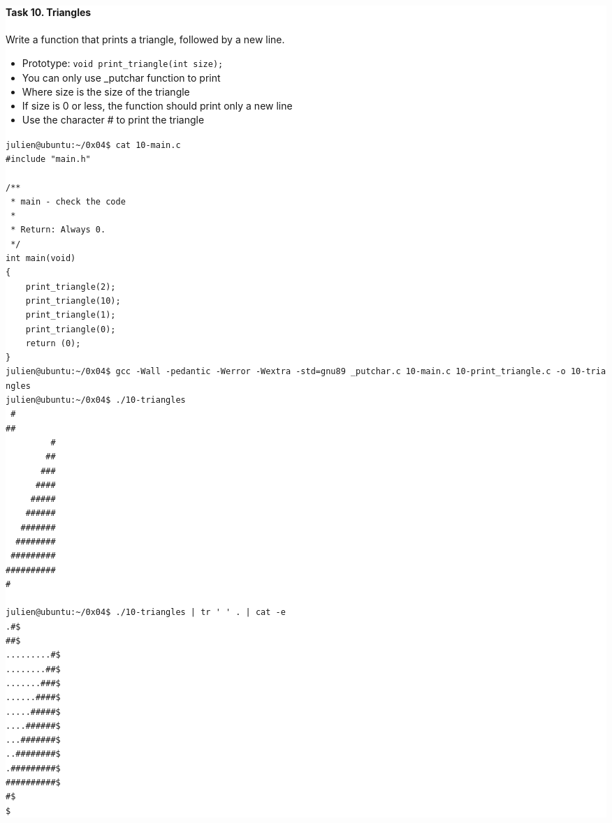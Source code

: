 #### Task 10. Triangles ####
Write a function that prints a triangle, followed by a new line.

* Prototype: ```void print_triangle(int size);```
* You can only use _putchar function to print
* Where size is the size of the triangle
* If size is 0 or less, the function should print only a new line
* Use the character # to print the triangle
~~~
julien@ubuntu:~/0x04$ cat 10-main.c 
#include "main.h"

/**
 * main - check the code
 *
 * Return: Always 0.
 */
int main(void)
{
    print_triangle(2);
    print_triangle(10);
    print_triangle(1);
    print_triangle(0);
    return (0);
}
julien@ubuntu:~/0x04$ gcc -Wall -pedantic -Werror -Wextra -std=gnu89 _putchar.c 10-main.c 10-print_triangle.c -o 10-triangles
julien@ubuntu:~/0x04$ ./10-triangles 
 #
##
         #
        ##
       ###
      ####
     #####
    ######
   #######
  ########
 #########
##########
#

julien@ubuntu:~/0x04$ ./10-triangles | tr ' ' . | cat -e
.#$
##$
.........#$
........##$
.......###$
......####$
.....#####$
....######$
...#######$
..########$
.#########$
##########$
#$
$
~~~
